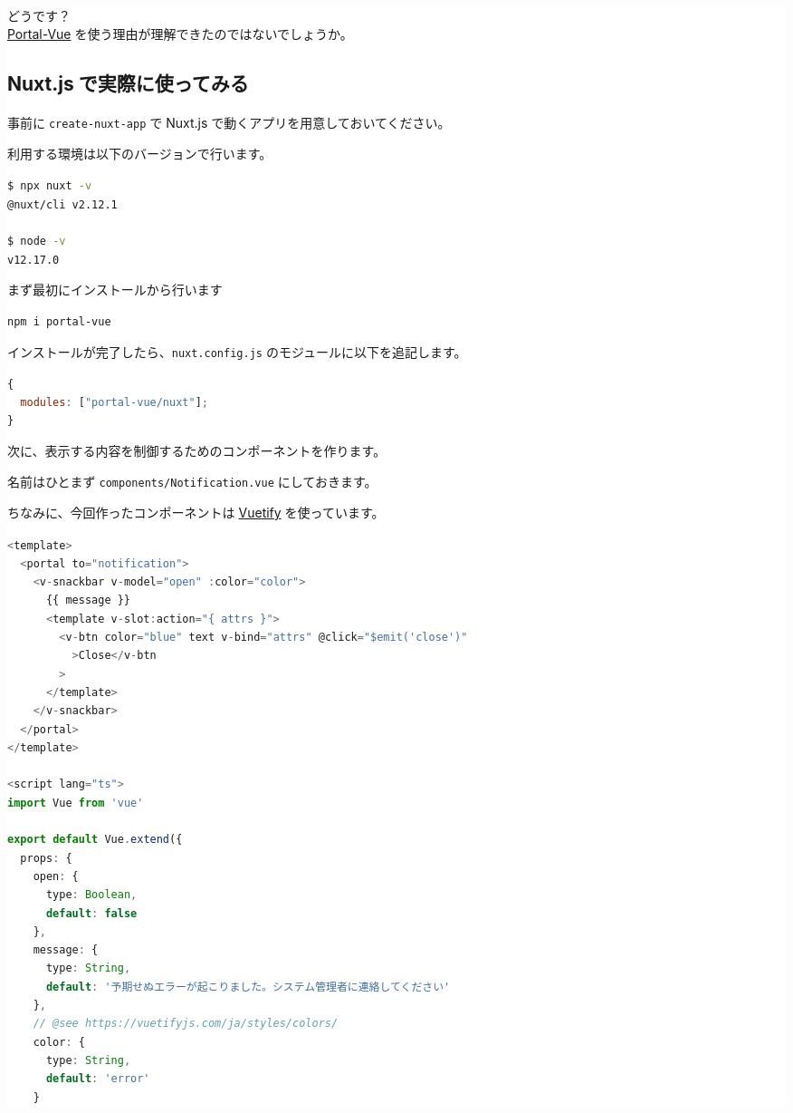 どうです？  
[Portal-Vue](https://portal-vue.linusb.org/) を使う理由が理解できたのではないでしょうか。

## Nuxt.js で実際に使ってみる

事前に `create-nuxt-app` で Nuxt.js で動くアプリを用意しておいてください。

利用する環境は以下のバージョンで行います。

```bash
$ npx nuxt -v
@nuxt/cli v2.12.1

$ node -v
v12.17.0
```

まず最初にインストールから行います

```bash
npm i portal-vue
```

インストールが完了したら、`nuxt.config.js` のモジュールに以下を追記します。

```js
{
  modules: ["portal-vue/nuxt"];
}
```

次に、表示する内容を制御するためのコンポーネントを作ります。

名前はひとまず `components/Notification.vue` にしておきます。

ちなみに、今回作ったコンポーネントは [Vuetify](https://vuetifyjs.com/ja/) を使っています。

```ts
<template>
  <portal to="notification">
    <v-snackbar v-model="open" :color="color">
      {{ message }}
      <template v-slot:action="{ attrs }">
        <v-btn color="blue" text v-bind="attrs" @click="$emit('close')"
          >Close</v-btn
        >
      </template>
    </v-snackbar>
  </portal>
</template>

<script lang="ts">
import Vue from 'vue'

export default Vue.extend({
  props: {
    open: {
      type: Boolean,
      default: false
    },
    message: {
      type: String,
      default: '予期せぬエラーが起こりました。システム管理者に連絡してください'
    },
    // @see https://vuetifyjs.com/ja/styles/colors/
    color: {
      type: String,
      default: 'error'
    }
```